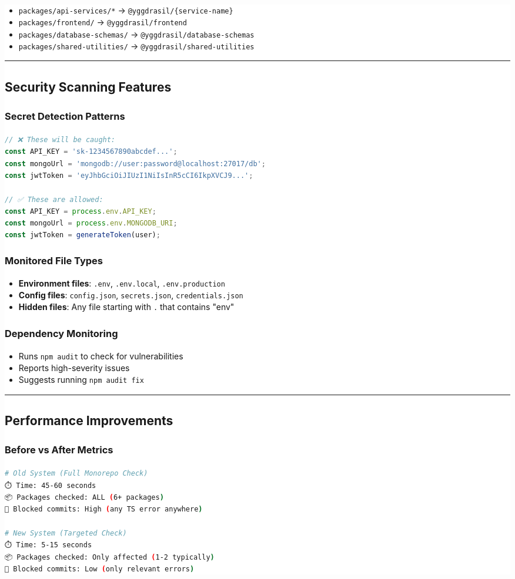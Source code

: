 - `packages/api-services/*` → `@yggdrasil/{service-name}`
- `packages/frontend/` → `@yggdrasil/frontend`
- `packages/database-schemas/` → `@yggdrasil/database-schemas`
- `packages/shared-utilities/` → `@yggdrasil/shared-utilities`

---

## Security Scanning Features

### Secret Detection Patterns

```typescript
// ❌ These will be caught:
const API_KEY = 'sk-1234567890abcdef...';
const mongoUrl = 'mongodb://user:password@localhost:27017/db';
const jwtToken = 'eyJhbGciOiJIUzI1NiIsInR5cCI6IkpXVCJ9...';

// ✅ These are allowed:
const API_KEY = process.env.API_KEY;
const mongoUrl = process.env.MONGODB_URI;
const jwtToken = generateToken(user);
```

### Monitored File Types

- **Environment files**: `.env`, `.env.local`, `.env.production`
- **Config files**: `config.json`, `secrets.json`, `credentials.json`
- **Hidden files**: Any file starting with `.` that contains "env"

### Dependency Monitoring

- Runs `npm audit` to check for vulnerabilities
- Reports high-severity issues
- Suggests running `npm audit fix`

---

## Performance Improvements

### Before vs After Metrics

```bash
# Old System (Full Monorepo Check)
⏱️ Time: 45-60 seconds
📦 Packages checked: ALL (6+ packages)
🚫 Blocked commits: High (any TS error anywhere)

# New System (Targeted Check)
⏱️ Time: 5-15 seconds
📦 Packages checked: Only affected (1-2 typically)
🚫 Blocked commits: Low (only relevant errors)
```
